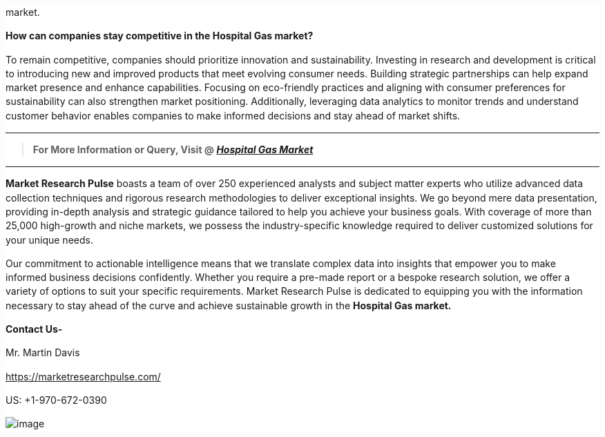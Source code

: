 market.</p><p><strong>How can companies stay competitive in the Hospital Gas market?</strong></p><p>To remain competitive, companies should prioritize innovation and sustainability. Investing in research and development is critical to introducing new and improved products that meet evolving consumer needs. Building strategic partnerships can help expand market presence and enhance capabilities. Focusing on eco-friendly practices and aligning with consumer preferences for sustainability can also strengthen market positioning. Additionally, leveraging data analytics to monitor trends and understand customer behavior enables companies to make informed decisions and stay ahead of market shifts.</p><hr /><blockquote><p><strong>For More Information or Query, Visit @&nbsp;<em><a href="https://marketresearchpulse.com/report/141514/hospital-gas-market?utm_source=Linkedin&utm_medium=028">Hospital Gas Market</a></em></strong></p></blockquote><hr /><p><strong>Market Research Pulse</strong> boasts a team of over 250 experienced analysts and subject matter experts who utilize advanced data collection techniques and rigorous research methodologies to deliver exceptional insights. We go beyond mere data presentation, providing in-depth analysis and strategic guidance tailored to help you achieve your business goals. With coverage of more than 25,000 high-growth and niche markets, we possess the industry-specific knowledge required to deliver customized solutions for your unique needs.</p><p>Our commitment to actionable intelligence means that we translate complex data into insights that empower you to make informed business decisions confidently. Whether you require a pre-made report or a bespoke research solution, we offer a variety of options to suit your specific requirements. Market Research Pulse is dedicated to equipping you with the information necessary to stay ahead of the curve and achieve sustainable growth in the <strong>Hospital Gas market.</strong></p><p><strong>Contact Us-</strong></p><p>Mr. Martin Davis</p><p>https://marketresearchpulse.com/</p><p>US: +1-970-672-0390</p>
![image](https://github.com/user-attachments/assets/cd0a2a4b-6f89-40ac-980f-ea627bb362b7)
